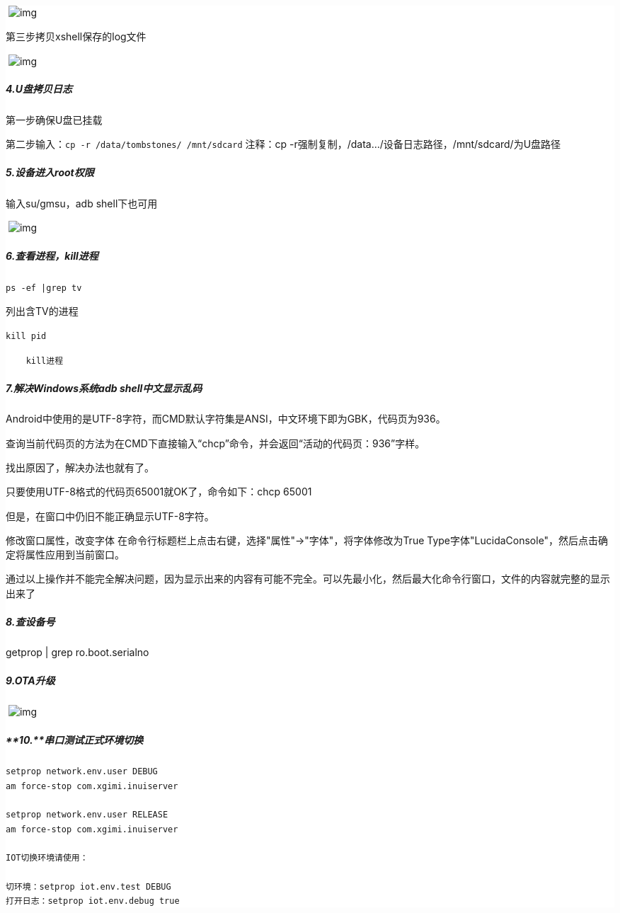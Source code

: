 ​                 ![img](http://rq1qa2az7.hn-bkt.clouddn.com/img/tg8RH8MFYEo1lUw6R0eKrQ.png)        

第三步拷贝xshell保存的log文件

​                 ![img](http://rq1qa2az7.hn-bkt.clouddn.com/img/wNM7_42dN4KJSN7w1ODIvQ.png)        

##### 4.U盘拷贝日志

第一步确保U盘已挂载

第二步输入：`cp -r /data/tombstones/ /mnt/sdcard`    注释：cp -r强制复制，/data.../设备日志路径，/mnt/sdcard/为U盘路径

##### 5.设备进入root权限

输入su/gmsu，adb shell下也可用

​                 ![img](http://rq1qa2az7.hn-bkt.clouddn.com/img/Hob9QSXSMhkIo1JTCEryeQ.png)        

##### 6.查看进程，kill进程

```
ps -ef |grep tv
```

   列出含TV的进程

```
kill pid 
```

 		kill进程

##### 7.解决Windows系统adb shell中文显示乱码

Android中使用的是UTF-8字符，而CMD默认字符集是ANSI，中文环境下即为GBK，代码页为936。

查询当前代码页的方法为在CMD下直接输入“chcp”命令，并会返回“活动的代码页：936”字样。

找出原因了，解决办法也就有了。

只要使用UTF-8格式的代码页65001就OK了，命令如下：chcp 65001

但是，在窗口中仍旧不能正确显示UTF-8字符。

 修改窗口属性，改变字体  在命令行标题栏上点击右键，选择"属性"->"字体"，将字体修改为True Type字体"LucidaConsole"，然后点击确定将属性应用到当前窗口。

通过以上操作并不能完全解决问题，因为显示出来的内容有可能不完全。可以先最小化，然后最大化命令行窗口，文件的内容就完整的显示出来了

##### **8.查设备号**

getprop | grep ro.boot.serialno 

##### 9.OTA升级

​                 ![img](C:%5CUsers%5Cjack.zhou01%5CDesktop%5C%E5%91%A8%E8%89%BA&%E7%AC%94%E8%AE%B0.assets%5CMTY4ODg1NjY1NTMxMDMxMg_977251_IkVfMPcroOKaBh-w_1643003561.jpg)        

##### **10.**串口测试正式环境切换

```shell
setprop network.env.user DEBUG
am force-stop com.xgimi.inuiserver

setprop network.env.user RELEASE
am force-stop com.xgimi.inuiserver

IOT切换环境请使用：

切环境：setprop iot.env.test DEBUG
打开日志：setprop iot.env.debug true
```
